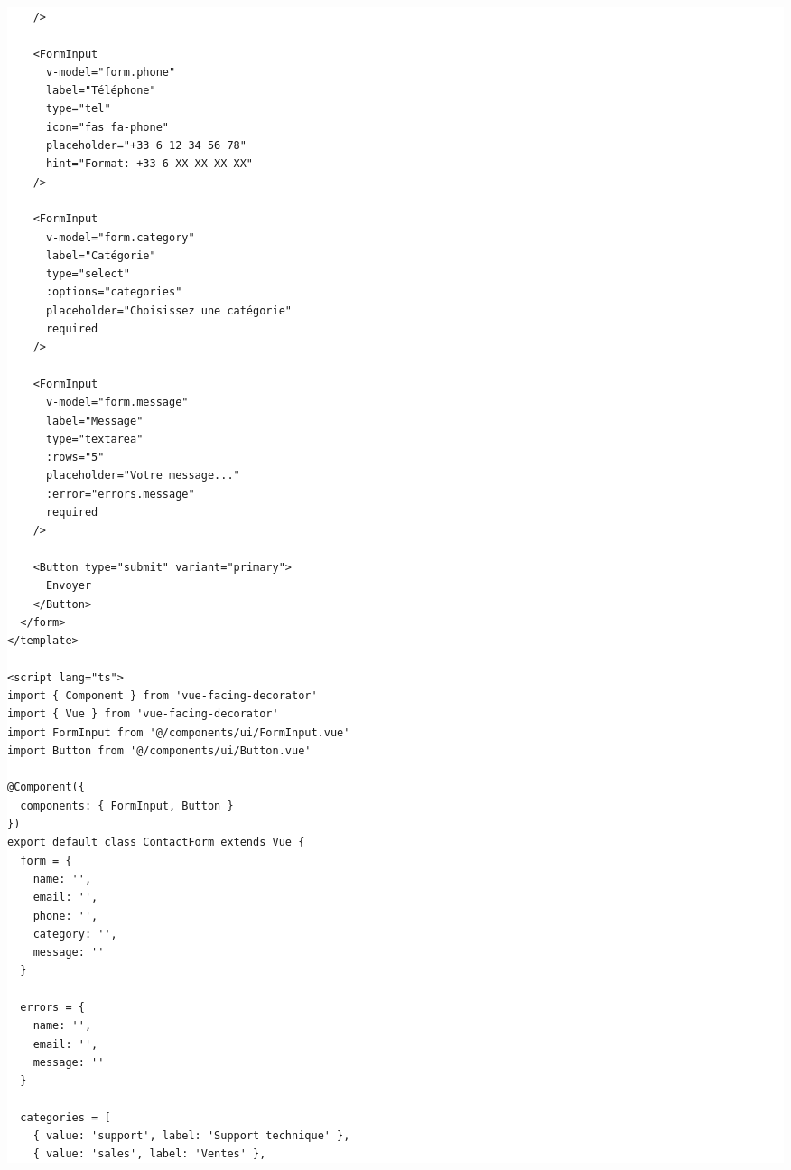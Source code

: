 ```vue
    />

    <FormInput
      v-model="form.phone"
      label="Téléphone"
      type="tel"
      icon="fas fa-phone"
      placeholder="+33 6 12 34 56 78"
      hint="Format: +33 6 XX XX XX XX"
    />

    <FormInput
      v-model="form.category"
      label="Catégorie"
      type="select"
      :options="categories"
      placeholder="Choisissez une catégorie"
      required
    />

    <FormInput
      v-model="form.message"
      label="Message"
      type="textarea"
      :rows="5"
      placeholder="Votre message..."
      :error="errors.message"
      required
    />

    <Button type="submit" variant="primary">
      Envoyer
    </Button>
  </form>
</template>

<script lang="ts">
import { Component } from 'vue-facing-decorator'
import { Vue } from 'vue-facing-decorator'
import FormInput from '@/components/ui/FormInput.vue'
import Button from '@/components/ui/Button.vue'

@Component({
  components: { FormInput, Button }
})
export default class ContactForm extends Vue {
  form = {
    name: '',
    email: '',
    phone: '',
    category: '',
    message: ''
  }

  errors = {
    name: '',
    email: '',
    message: ''
  }

  categories = [
    { value: 'support', label: 'Support technique' },
    { value: 'sales', label: 'Ventes' },
```
